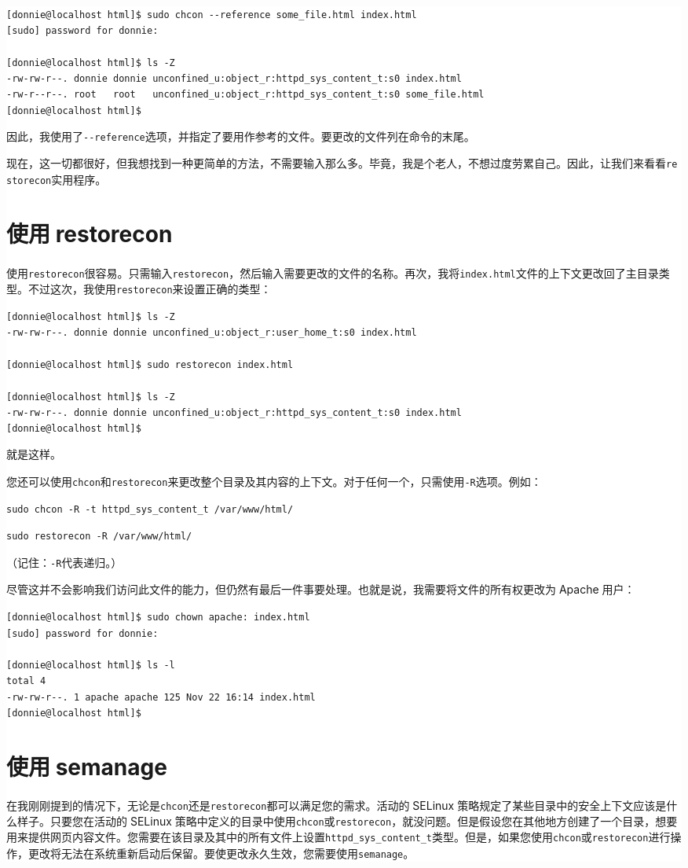 ```
[donnie@localhost html]$ sudo chcon --reference some_file.html index.html
[sudo] password for donnie:

[donnie@localhost html]$ ls -Z
-rw-rw-r--. donnie donnie unconfined_u:object_r:httpd_sys_content_t:s0 index.html
-rw-r--r--. root   root   unconfined_u:object_r:httpd_sys_content_t:s0 some_file.html
[donnie@localhost html]$
```

因此，我使用了`--reference`选项，并指定了要用作参考的文件。要更改的文件列在命令的末尾。

现在，这一切都很好，但我想找到一种更简单的方法，不需要输入那么多。毕竟，我是个老人，不想过度劳累自己。因此，让我们来看看`restorecon`实用程序。

# 使用 restorecon

使用`restorecon`很容易。只需输入`restorecon`，然后输入需要更改的文件的名称。再次，我将`index.html`文件的上下文更改回了主目录类型。不过这次，我使用`restorecon`来设置正确的类型：

```
[donnie@localhost html]$ ls -Z
-rw-rw-r--. donnie donnie unconfined_u:object_r:user_home_t:s0 index.html

[donnie@localhost html]$ sudo restorecon index.html

[donnie@localhost html]$ ls -Z
-rw-rw-r--. donnie donnie unconfined_u:object_r:httpd_sys_content_t:s0 index.html
[donnie@localhost html]$
```

就是这样。

您还可以使用`chcon`和`restorecon`来更改整个目录及其内容的上下文。对于任何一个，只需使用`-R`选项。例如：

`sudo chcon -R -t httpd_sys_content_t /var/www/html/`

`sudo restorecon -R /var/www/html/`

（记住：`-R`代表递归。）

尽管这并不会影响我们访问此文件的能力，但仍然有最后一件事要处理。也就是说，我需要将文件的所有权更改为 Apache 用户：

```
[donnie@localhost html]$ sudo chown apache: index.html
[sudo] password for donnie:

[donnie@localhost html]$ ls -l
total 4
-rw-rw-r--. 1 apache apache 125 Nov 22 16:14 index.html
[donnie@localhost html]$
```

# 使用 semanage

在我刚刚提到的情况下，无论是`chcon`还是`restorecon`都可以满足您的需求。活动的 SELinux 策略规定了某些目录中的安全上下文应该是什么样子。只要您在活动的 SELinux 策略中定义的目录中使用`chcon`或`restorecon`，就没问题。但是假设您在其他地方创建了一个目录，想要用来提供网页内容文件。您需要在该目录及其中的所有文件上设置`httpd_sys_content_t`类型。但是，如果您使用`chcon`或`restorecon`进行操作，更改将无法在系统重新启动后保留。要使更改永久生效，您需要使用`semanage`。
